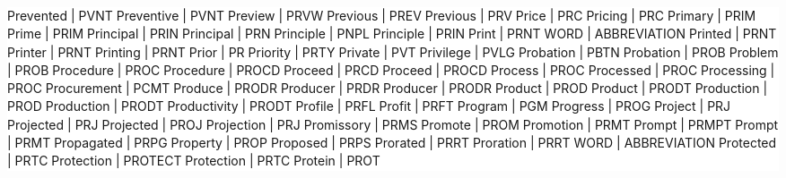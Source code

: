Prevented | PVNT
Preventive | PVNT
Preview | PRVW
Previous | PREV
Previous | PRV
Price | PRC
Pricing | PRC
Primary | PRIM
Prime | PRIM
Principal | PRIN
Principal | PRN
Principle | PNPL
Principle | PRIN
Print | PRNT
WORD | ABBREVIATION
Printed | PRNT
Printer | PRNT
Printing | PRNT
Prior | PR
Priority | PRTY
Private | PVT
Privilege | PVLG
Probation | PBTN
Probation | PROB
Problem | PROB
Procedure | PROC
Procedure | PROCD
Proceed | PRCD
Proceed | PROCD
Process | PROC
Processed | PROC
Processing | PROC
Procurement | PCMT
Produce | PRODR
Producer | PRDR
Producer | PRODR
Product | PROD
Product | PRODT
Production | PROD
Production | PRODT
Productivity | PRODT
Profile | PRFL
Profit | PRFT
Program | PGM
Progress | PROG
Project | PRJ
Projected | PRJ
Projected | PROJ
Projection | PRJ
Promissory | PRMS
Promote | PROM
Promotion | PRMT
Prompt | PRMPT
Prompt | PRMT
Propagated | PRPG
Property | PROP
Proposed | PRPS
Prorated | PRRT
Proration | PRRT
WORD | ABBREVIATION
Protected | PRTC
Protection | PROTECT
Protection | PRTC
Protein | PROT